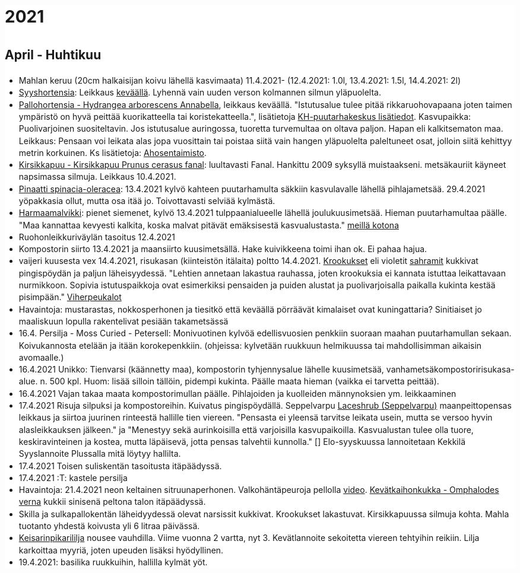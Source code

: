 # 2021

## April - Huhtikuu

- Mahlan keruu (20cm halkaisijan koivu lähellä kasvimaata) 11.4.2021- (12.4.2021: 1.0l, 13.4.2021: 1.5l, 14.4.2021: 2l)
- [Syyshortensia](): Leikkaus [keväällä](https://www.youtube.com/watch?v=EyGAUPROiRI). Lyhennä vain uuden verson kolmannen silmun yläpuolelta.
- [Pallohortensia - Hydrangea arborescens Annabella](https://www.viherpeukalot.fi/pallohortensia), leikkaus keväällä. "Istutusalue tulee pitää rikkaruohovapaana joten taimen ympäristö on hyvä peittää kuorikatteella tai koristekatteella.", lisätietoja [KH-puutarhakeskus lisätiedot](https://www.khpuutarhakeskus.fi/tuotteet.html?id=5/137). Kasvupaikka: Puolivarjoinen suositeltavin. Jos istutusalue auringossa, tuoretta turvemultaa on oltava paljon. Hapan eli kalkitsematon maa. Leikkaus: Pensaan voi leikata alas jopa vuosittain tai poistaa siitä vain hangen yläpuolelta paleltuneet osat, jolloin siitä kehittyy metrin korkuinen. Ks lisätietoja: [Ahosentaimisto](https://ahosentaimisto.fi/tuote/pallohortensia-astiataimi/).
- [Kirsikkapuu - Kirsikkapuu Prunus cerasus fanal](https://www.k-rauta.fi/tuote/kirsikkapuu-prunus-cerasus-fanal/6419127651110): luultavasti Fanal. Hankittu 2009 syksyllä muistaakseni. metsäkauriit käyneet napsimassa silmuja. Leikkaus 10.4.2021.
- [Pinaatti spinacia-oleracea](https://www.puutarhakasvit.fi/pinaatti-nores-spinacia-oleracea-l/p/7312600914179/): 13.4.2021 kylvö kahteen puutarhamulta säkkiin kasvulavalle lähellä pihlajametsää. 29.4.2021 yöpakkasia ollut, mutta osa itää jo. Toivottavasti selviää kylmästä.
- [Harmaamalvikki](https://www.seikkutuote.com/tuote/harmaamalvikki-lavatera-thuringiaca-gramalva/): pienet siemenet, kylvö 13.4.2021 tulppaanialueelle lähellä joulukuusimetsää. Hieman puutarhamultaa päälle. "Maa kannattaa kevyesti kalkita, koska malvat pitävät emäksisestä kasvualustasta." [meillä kotona](https://www.meillakotona.fi/artikkelit/nain-onnistut-malvan-kasvatuksessa)
- Ruohonleikkuriväylän tasoitus 12.4.2021
- Kompostorin siirto 13.4.2021 ja maansiirto kuusimetsällä. Hake kuivikkeena toimi ihan ok. Ei pahaa hajua.
- vaijeri kuusesta vex 14.4.2021, risukasan (kiinteistön itälaita) poltto 14.4.2021. [Krookukset](https://www.kekkila.fi/kasvikirjasto/krookus/) eli violetit [sahramit](https://puutarha.net/artikkelit/105/krookus_sahrami_crocus_puutarha_net.htm) kukkivat pingispöydän ja paljun läheisyydessä. "Lehtien annetaan lakastua rauhassa, joten krookuksia ei kannata istuttaa leikattavaan nurmikkoon. Sopivia istutuspaikkoja ovat esimerkiksi pensaiden ja puiden alustat ja puolivarjoisalla paikalla kukinta kestää pisimpään." [Viherpeukalot](https://www.viherpeukalot.fi/krookus)
- Havaintoja: mustarastas, nokkosperhonen ja tiesitkö että keväällä pörräävät kimalaiset ovat kuningattaria? Sinitiaiset jo maaliskuun lopulla rakentelivat pesiään takametsässä
- 16.4. Persilja - Moss Curied - Petersell: Monivuotinen kylvöä edellisvuosien penkkiin suoraan maahan puutarhamullan sekaan. Koivukannosta etelään ja itään korokepenkkiin. (ohjeissa: kylvetään ruukkuun helmikuussa tai mahdollisimman aikaisin avomaalle.)
- 16.4.2021 Unikko: Tienvarsi (käännetty maa), kompostorin tyhjennysalue lähelle kuusimetsää, vanhametsäkompostoririsukasa-alue. n. 500 kpl. Huom: lisää silloin tällöin, pidempi kukinta. Päälle maata hieman (vaikka ei tarvetta peittää). 
- 16.4.2021 Vajan takaa maata kompostorimullan päälle. Pihlajoiden ja kuolleiden männynoksien ym. leikkaaminen
- 17.4.2021 Risuja silpuksi ja kompostoreihin. Kuivatus pingispöydällä. Seppelvarpu [Laceshrub (Seppelvarpu)](https://ahosentaimisto.fi/tuote/seppelvarpu-astiataimi/) maanpeittopensas leikkaus ja siirtoa juurinen rinteestä hallille tien viereen. "Pensasta ei yleensä tarvitse leikata usein, mutta se versoo hyvin alasleikkauksen jälkeen." ja "Menestyy sekä aurinkoisilla että varjoisilla kasvupaikoilla. Kasvualustan tulee olla tuore, keskiravinteinen ja kostea, mutta läpäisevä, jotta pensas talvehtii kunnolla." [] Elo-syyskuussa lannoitetaan Kekkilä Syyslannoite Plussalla mitä löytyy hallilta.
- 17.4.2021 Toisen suliskentän tasoitusta itäpäädyssä.
- 17.4.2021 :T: kastele persilja
- Havaintoja: 21.4.2021 neon keltainen sitruunaperhonen. Valkohäntäpeuroja pellolla [video](linkki). [Kevätkaihonkukka - Omphalodes verna](https://www.luontoportti.com/suomi/fi/kukkakasvit/kevatkaihonkukka) kukkii sinisenä peltona talon itäpäädyssä.
- Skilla ja sulkapallokentän läheidyydessä olevat narsissit kukkivat. Krookukset lakastuvat. Kirsikkapuussa silmuja kohta. Mahla tuotanto yhdestä koivusta yli 6 litraa päivässä.
- [Keisarinpikarililja](https://www.viherpeukalot.fi/keisarinpikarililja) nousee vauhdilla. Viime vuonna 2 vartta, nyt 3. Kevätlannoite sekoitetta viereen tehtyihin reikiin. Lilja karkoittaa myyriä, joten upeuden lisäksi hyödyllinen.
- 19.4.2021: basilika ruukkuihin, hallilla kylmät yöt.